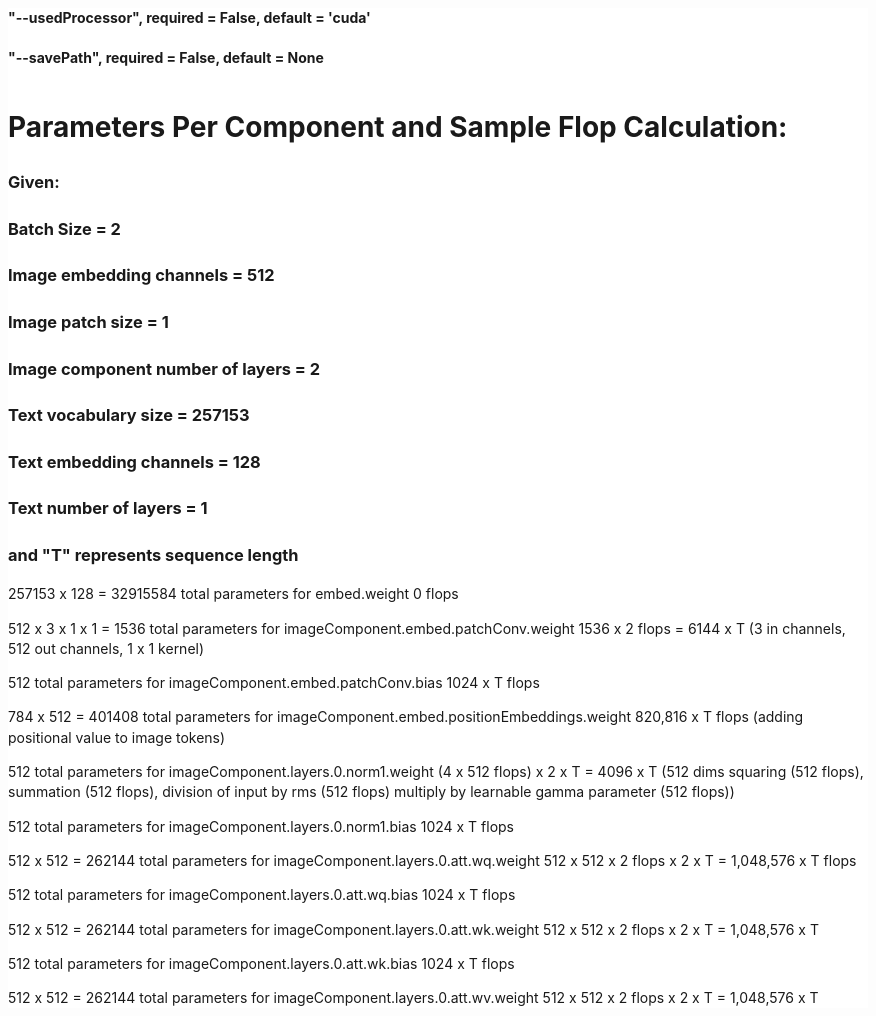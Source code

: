   #### "--usedProcessor", required = False, default = 'cuda'
  #### "--savePath", required = False, default = None

# Parameters Per Component and Sample Flop Calculation:

### Given:
### Batch Size = 2
### Image embedding channels = 512
### Image patch size = 1
### Image component number of layers = 2
### Text vocabulary size = 257153
### Text embedding channels = 128
### Text number of layers = 1

### and "T" represents sequence length

257153 x 128 = 32915584 total parameters for embed.weight
0 flops

512 x 3 x 1 x 1 = 1536 total parameters for imageComponent.embed.patchConv.weight
1536 x 2 flops = 6144 x T (3 in channels, 512 out channels, 1 x 1 kernel)

512 total parameters for imageComponent.embed.patchConv.bias
1024 x T  flops

784 x 512 = 401408 total parameters for imageComponent.embed.positionEmbeddings.weight
820,816 x T flops (adding positional value to image tokens)

512 total parameters for imageComponent.layers.0.norm1.weight
(4 x 512 flops) x 2 x T = 4096 x T (512 dims squaring (512 flops), summation (512 flops), division of input by rms (512 flops) multiply by learnable gamma parameter (512 flops))

512 total parameters for imageComponent.layers.0.norm1.bias
1024 x T flops

512 x 512 = 262144 total parameters for imageComponent.layers.0.att.wq.weight
512 x 512 x 2 flops x 2 x T = 1,048,576 x T flops

512 total parameters for imageComponent.layers.0.att.wq.bias
1024 x T flops

512 x 512 = 262144 total parameters for imageComponent.layers.0.att.wk.weight
512 x 512 x 2 flops x 2 x T = 1,048,576 x T

512 total parameters for imageComponent.layers.0.att.wk.bias
1024 x T flops

512 x 512 = 262144 total parameters for imageComponent.layers.0.att.wv.weight
512 x 512 x 2 flops x 2 x T = 1,048,576 x T
